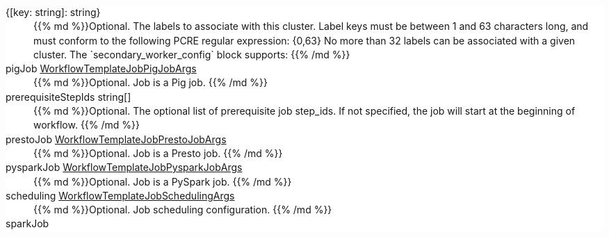 </span>
        <span class="property-indicator"></span>
        <span class="property-type">{[key: string]: string}</span>
    </dt>
    <dd>{{% md %}}Optional. The labels to associate with this cluster. Label keys must be between 1 and 63 characters long, and must conform to the following PCRE regular expression: {0,63} No more than 32 labels can be associated with a given cluster.
The `secondary_worker_config` block supports:
{{% /md %}}</dd><dt class="property-optional"
            title="Optional">
        <span id="pigjob_nodejs">
<a href="#pigjob_nodejs" style="color: inherit; text-decoration: inherit;">pig<wbr>Job</a>
</span>
        <span class="property-indicator"></span>
        <span class="property-type"><a href="#workflowtemplatejobpigjob">Workflow<wbr>Template<wbr>Job<wbr>Pig<wbr>Job<wbr>Args</a></span>
    </dt>
    <dd>{{% md %}}Optional. Job is a Pig job.
{{% /md %}}</dd><dt class="property-optional"
            title="Optional">
        <span id="prerequisitestepids_nodejs">
<a href="#prerequisitestepids_nodejs" style="color: inherit; text-decoration: inherit;">prerequisite<wbr>Step<wbr>Ids</a>
</span>
        <span class="property-indicator"></span>
        <span class="property-type">string[]</span>
    </dt>
    <dd>{{% md %}}Optional. The optional list of prerequisite job step_ids. If not specified, the job will start at the beginning of workflow.
{{% /md %}}</dd><dt class="property-optional"
            title="Optional">
        <span id="prestojob_nodejs">
<a href="#prestojob_nodejs" style="color: inherit; text-decoration: inherit;">presto<wbr>Job</a>
</span>
        <span class="property-indicator"></span>
        <span class="property-type"><a href="#workflowtemplatejobprestojob">Workflow<wbr>Template<wbr>Job<wbr>Presto<wbr>Job<wbr>Args</a></span>
    </dt>
    <dd>{{% md %}}Optional. Job is a Presto job.
{{% /md %}}</dd><dt class="property-optional"
            title="Optional">
        <span id="pysparkjob_nodejs">
<a href="#pysparkjob_nodejs" style="color: inherit; text-decoration: inherit;">pyspark<wbr>Job</a>
</span>
        <span class="property-indicator"></span>
        <span class="property-type"><a href="#workflowtemplatejobpysparkjob">Workflow<wbr>Template<wbr>Job<wbr>Pyspark<wbr>Job<wbr>Args</a></span>
    </dt>
    <dd>{{% md %}}Optional. Job is a PySpark job.
{{% /md %}}</dd><dt class="property-optional"
            title="Optional">
        <span id="scheduling_nodejs">
<a href="#scheduling_nodejs" style="color: inherit; text-decoration: inherit;">scheduling</a>
</span>
        <span class="property-indicator"></span>
        <span class="property-type"><a href="#workflowtemplatejobscheduling">Workflow<wbr>Template<wbr>Job<wbr>Scheduling<wbr>Args</a></span>
    </dt>
    <dd>{{% md %}}Optional. Job scheduling configuration.
{{% /md %}}</dd><dt class="property-optional"
            title="Optional">
        <span id="sparkjob_nodejs">
<a href="#sparkjob_nodejs" style="color: inherit; text-decoration: inherit;">spark<wbr>Job</a>
</span>